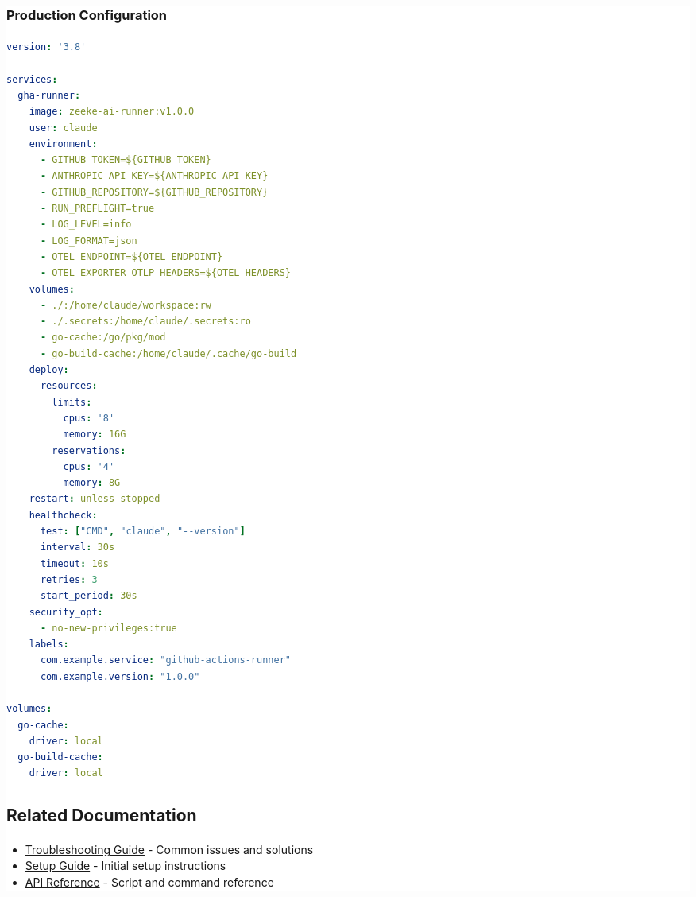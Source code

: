 ### Production Configuration

```yaml
version: '3.8'

services:
  gha-runner:
    image: zeeke-ai-runner:v1.0.0
    user: claude
    environment:
      - GITHUB_TOKEN=${GITHUB_TOKEN}
      - ANTHROPIC_API_KEY=${ANTHROPIC_API_KEY}
      - GITHUB_REPOSITORY=${GITHUB_REPOSITORY}
      - RUN_PREFLIGHT=true
      - LOG_LEVEL=info
      - LOG_FORMAT=json
      - OTEL_ENDPOINT=${OTEL_ENDPOINT}
      - OTEL_EXPORTER_OTLP_HEADERS=${OTEL_HEADERS}
    volumes:
      - ./:/home/claude/workspace:rw
      - ./.secrets:/home/claude/.secrets:ro
      - go-cache:/go/pkg/mod
      - go-build-cache:/home/claude/.cache/go-build
    deploy:
      resources:
        limits:
          cpus: '8'
          memory: 16G
        reservations:
          cpus: '4'
          memory: 8G
    restart: unless-stopped
    healthcheck:
      test: ["CMD", "claude", "--version"]
      interval: 30s
      timeout: 10s
      retries: 3
      start_period: 30s
    security_opt:
      - no-new-privileges:true
    labels:
      com.example.service: "github-actions-runner"
      com.example.version: "1.0.0"

volumes:
  go-cache:
    driver: local
  go-build-cache:
    driver: local
```

## Related Documentation

- [Troubleshooting Guide](TROUBLESHOOTING.md) - Common issues and solutions
- [Setup Guide](../SETUP_GUIDE.md) - Initial setup instructions
- [API Reference](API_REFERENCE.md) - Script and command reference
